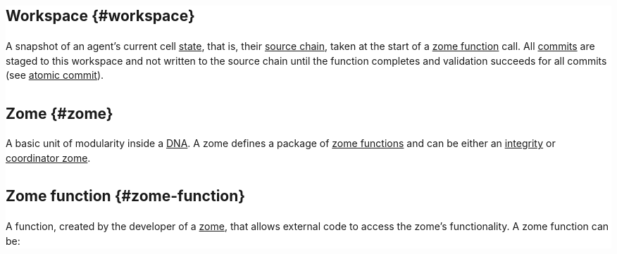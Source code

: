 ## Workspace {#workspace}

A snapshot of an agent’s current cell [state](#state-transition), that is, their [source chain](#source-chain), taken at the start of a [zome function](#zome-function) call. All [commits](#commit) are staged to this workspace and not written to the source chain until the function completes and validation succeeds for all commits (see [atomic commit](#atomic-commit)).

## Zome {#zome}

A basic unit of modularity inside a [DNA](#dna). A zome defines a package of [zome functions](#zome-function) and can be either an [integrity](#integrity-zome) or [coordinator zome](#coordinator-zome).

## Zome function {#zome-function}

A function, created by the developer of a [zome](#zome), that allows external code to access the zome’s functionality. A zome function can be:

